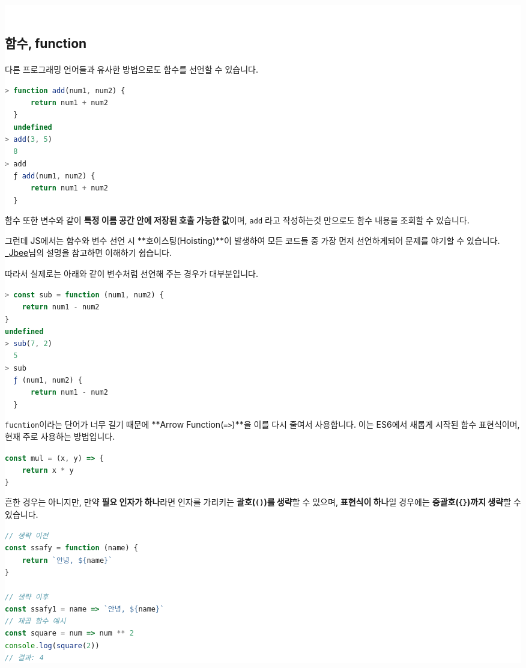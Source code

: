 <br>

## 함수, function

다른 프로그래밍 언어들과 유사한 방법으로도 함수를 선언할 수 있습니다.

```javascript
> function add(num1, num2) {
  	  return num1 + num2
  }
  undefined
> add(3, 5)
  8
> add
  ƒ add(num1, num2) {
	  return num1 + num2
  }
```

함수 또한 변수와 같이 **특정 이름 공간 안에 저장된 호출 가능한 값**이며, `add` 라고 작성하는것 만으로도 함수 내용을 조회할 수 있습니다.

그런데 JS에서는 함수와 변수 선언 시 **호이스팅(Hoisting)**이 발생하여 모든 코드들 중 가장 먼저 선언하게되어 문제를 야기할 수 있습니다. [_Jbee](https://asfirstalways.tistory.com/197)님의 설명을 참고하면 이해하기 쉽습니다.

따라서 실제로는 아래와 같이 변수처럼 선언해 주는 경우가 대부분입니다.

```javascript
> const sub = function (num1, num2) {
	return num1 - num2
}
undefined
> sub(7, 2)
  5
> sub
  ƒ (num1, num2) {
	  return num1 - num2
  }
```

`fucntion`이라는 단어가 너무 길기 때문에 **Arrow Function(`=>`)**을 이를 다시 줄여서 사용합니다. 이는 ES6에서 새롭게 시작된 함수 표현식이며, 현재 주로 사용하는 방법입니다.

```javascript
const mul = (x, y) => {
    return x * y
}
```

흔한 경우는 아니지만, 만약 **필요 인자가 하나**라면 인자를 가리키는 **괄호(`()`)를 생략**할 수 있으며, **표현식이 하나**일 경우에는 **중괄호(`{}`)까지 생략**할 수 있습니다.

```javascript
// 생략 이전
const ssafy = function (name) {
    return `안녕, ${name}`
}

// 생략 이후
const ssafy1 = name => `안녕, ${name}`
// 제곱 함수 예시
const square = num => num ** 2
console.log(square(2))
// 결과: 4
```
